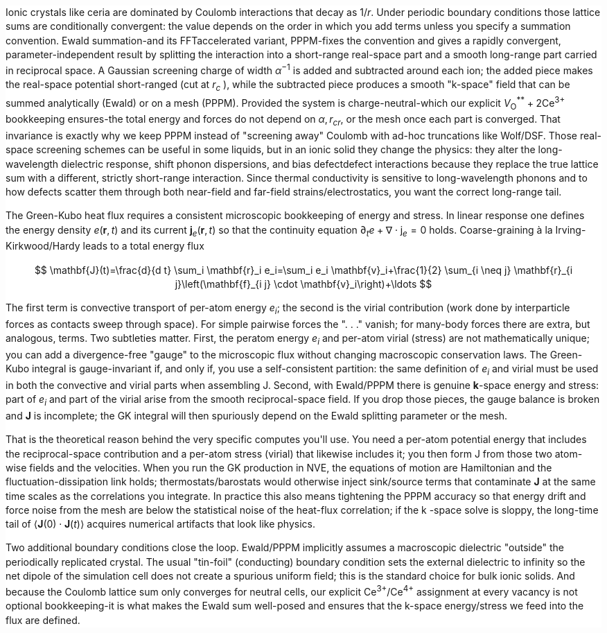 
Ionic crystals like ceria are dominated by Coulomb interactions that decay as $1 / r$. Under periodic boundary conditions those lattice sums are conditionally convergent: the value depends on the order in which you add terms unless you specify a summation convention. Ewald summation-and its FFTaccelerated variant, PPPM-fixes the convention and gives a rapidly convergent, parameter-independent result by splitting the interaction into a short-range real-space part and a smooth long-range part carried in reciprocal space. A Gaussian screening charge of width $\alpha^{-1}$ is added and subtracted around each ion; the added piece makes the real-space potential short-ranged (cut at $r_c$ ), while the subtracted piece produces a smooth "k-space" field that can be summed analytically (Ewald) or on a mesh (PPPM). Provided the system is charge-neutral-which our explicit $V_{\mathrm{O}}^{* *}+2 \mathrm{Ce}^{3+}$ bookkeeping ensures-the total energy and forces do not depend on $\alpha, r_{c r}$, or the mesh once each part is converged. That invariance is exactly why we keep PPPM instead of "screening away" Coulomb with ad-hoc truncations like Wolf/DSF. Those real-space screening schemes can be useful in some liquids, but in an ionic solid they change the physics: they alter the long-wavelength dielectric response, shift phonon dispersions, and bias defectdefect interactions because they replace the true lattice sum with a different, strictly short-range interaction. Since thermal conductivity is sensitive to long-wavelength phonons and to how defects scatter them through both near-field and far-field strains/electrostatics, you want the correct long-range tail.


The Green-Kubo heat flux requires a consistent microscopic bookkeeping of energy and stress. In linear response one defines the energy density $e(\mathbf{r}, t)$ and its current $\mathbf{j}_e(\mathbf{r}, t)$ so that the continuity equation $\partial_t e+\nabla \cdot \mathrm{j}_e=0$ holds. Coarse-graining à la Irving-Kirkwood/Hardy leads to a total energy flux

$$
\mathbf{J}(t)=\frac{d}{d t} \sum_i \mathbf{r}_i e_i=\sum_i e_i \mathbf{v}_i+\frac{1}{2} \sum_{i \neq j} \mathbf{r}_{i j}\left(\mathbf{f}_{i j} \cdot \mathbf{v}_i\right)+\ldots
$$


The first term is convective transport of per-atom energy $e_i$; the second is the virial contribution (work done by interparticle forces as contacts sweep through space). For simple pairwise forces the ". . ." vanish; for many-body forces there are extra, but analogous, terms. Two subtleties matter. First, the peratom energy $e_i$ and per-atom virial (stress) are not mathematically unique; you can add a divergence-free "gauge" to the microscopic flux without changing macroscopic conservation laws. The Green-Kubo integral is gauge-invariant if, and only if, you use a self-consistent partition: the same definition of $e_i$ and virial must be used in both the convective and virial parts when assembling J. Second, with Ewald/PPPM there is genuine $\boldsymbol{k}$-space energy and stress: part of $e_i$ and part of the virial arise from the smooth reciprocal-space field. If you drop those pieces, the gauge balance is broken and $\mathbf{J}$ is incomplete; the GK integral will then spuriously depend on the Ewald splitting parameter or the mesh.

That is the theoretical reason behind the very specific computes you'll use. You need a per-atom potential energy that includes the reciprocal-space contribution and a per-atom stress (virial) that likewise includes it; you then form J from those two atom-wise fields and the velocities. When you run the GK production in NVE, the equations of motion are Hamiltonian and the fluctuation-dissipation link holds; thermostats/barostats would otherwise inject sink/source terms that contaminate $\mathbf{J}$ at the same time scales as the correlations you integrate. In practice this also means tightening the PPPM accuracy so that energy drift and force noise from the mesh are below the statistical noise of the heat-flux correlation; if the k -space solve is sloppy, the long-time tail of $\langle\mathbf{J}(0) \cdot \mathbf{J}(t)\rangle$ acquires numerical artifacts that look like physics.

Two additional boundary conditions close the loop. Ewald/PPPM implicitly assumes a macroscopic dielectric "outside" the periodically replicated crystal. The usual "tin-foil" (conducting) boundary condition sets the external dielectric to infinity so the net dipole of the simulation cell does not create a spurious uniform field; this is the standard choice for bulk ionic solids. And because the Coulomb lattice sum only converges for neutral cells, our explicit $\mathrm{Ce}^{3+} / \mathrm{Ce}^{4+}$ assignment at every vacancy is not optional bookkeeping-it is what makes the Ewald sum well-posed and ensures that the k-space energy/stress we feed into the flux are defined.
